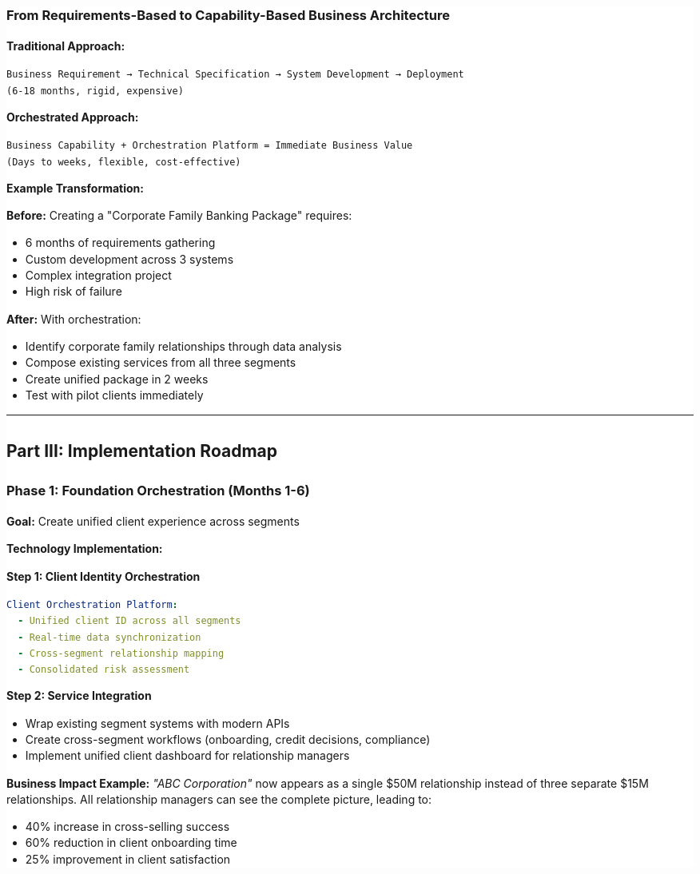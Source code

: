 ### From Requirements-Based to Capability-Based Business Architecture

**Traditional Approach:**
```
Business Requirement → Technical Specification → System Development → Deployment
(6-18 months, rigid, expensive)
```

**Orchestrated Approach:**
```
Business Capability + Orchestration Platform = Immediate Business Value
(Days to weeks, flexible, cost-effective)
```

**Example Transformation:**

**Before:** Creating a "Corporate Family Banking Package" requires:
- 6 months of requirements gathering
- Custom development across 3 systems
- Complex integration project
- High risk of failure

**After:** With orchestration:
- Identify corporate family relationships through data analysis
- Compose existing services from all three segments
- Create unified package in 2 weeks
- Test with pilot clients immediately

---

## Part III: Implementation Roadmap

### Phase 1: Foundation Orchestration (Months 1-6)

**Goal:** Create unified client experience across segments

**Technology Implementation:**

**Step 1: Client Identity Orchestration**
```yaml
Client Orchestration Platform:
  - Unified client ID across all segments
  - Real-time data synchronization
  - Cross-segment relationship mapping
  - Consolidated risk assessment
```

**Step 2: Service Integration**
- Wrap existing segment systems with modern APIs
- Create cross-segment workflows (onboarding, credit decisions, compliance)
- Implement unified client dashboard for relationship managers

**Business Impact Example:**
*"ABC Corporation"* now appears as a single $50M relationship instead of three separate $15M relationships. All relationship managers can see the complete picture, leading to:
- 40% increase in cross-selling success
- 60% reduction in client onboarding time
- 25% improvement in client satisfaction
